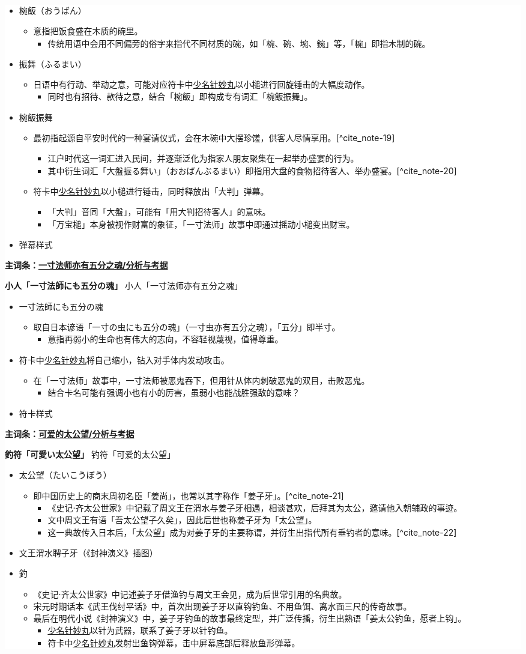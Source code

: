 - 椀飯（おうばん）
  - 意指把饭食盛在木质的碗里。
    - 传统用语中会用不同偏旁的俗字来指代不同材质的碗，如「椀、碗、埦、鋺」等，「椀」即指木制的碗。


- 振舞（ふるまい）
  - 日语中有行动、举动之意，可能对应符卡中[少名针妙丸](./少名针妙丸.md)以小槌进行回旋锤击的大幅度动作。
    - 同时也有招待、款待之意，结合「椀飯」即构成专有词汇「椀飯振舞」。


- 椀飯振舞
  - 最初指起源自平安时代的一种宴请仪式，会在木碗中大摆珍馐，供客人尽情享用。[^cite_note-19]
    - 江户时代这一词汇进入民间，并逐渐泛化为指家人朋友聚集在一起举办盛宴的行为。
    - 其中衍生词汇「大盤振る舞い」（おおばんぶるまい）即指用大盘的食物招待客人、举办盛宴。[^cite_note-20]

  - 符卡中[少名针妙丸](./少名针妙丸.md)以小槌进行锤击，同时释放出「大判」弹幕。
    - 「大判」音同「大盤」，可能有「用大判招待客人」的意味。
    - 「万宝槌」本身被视作财富的象征，「一寸法师」故事中即通过摇动小槌变出财宝。



- [](./文件-小槌「传说中的大宴席」（凭依华）.png.md)弹幕样式

  
  

 **主词条：[一寸法师亦有五分之魂/分析与考据‎](./一寸法师亦有五分之魂-分析与考据.md)** 
  
  
 **小人「一寸法師にも五分の魂」**  小人「一寸法师亦有五分之魂」
  

- 一寸法師にも五分の魂
  - 取自日本谚语「一寸の虫にも五分の魂」（一寸虫亦有五分之魂），「五分」即半寸。
    - 意指再弱小的生命也有伟大的志向，不容轻视蔑视，值得尊重。


- 符卡中[少名针妙丸](./少名针妙丸.md)将自己缩小，钻入对手体内发动攻击。
  - 在「一寸法师」故事中，一寸法师被恶鬼吞下，但用针从体内刺破恶鬼的双目，击败恶鬼。
    - 结合卡名可能有强调小也有小的厉害，虽弱小也能战胜强敌的意味？



- [](./文件-小人「一寸法师亦有五分之魂」2（深秘录）.png.md)符卡样式

  
  

 **主词条：[可爱的太公望/分析与考据‎](./可爱的太公望-分析与考据.md)** 
  
  
 **釣符「可愛い太公望」**  钓符「可爱的太公望」
  

- 太公望（たいこうぼう）
  - 即中国历史上的商末周初名臣「姜尚」，也常以其字称作「姜子牙」。[^cite_note-21]
    - 《史记·齐太公世家》中记载了周文王在渭水与姜子牙相遇，相谈甚欢，后拜其为太公，邀请他入朝辅政的事迹。
    - 文中周文王有语「吾太公望子久矣」，因此后世也称姜子牙为「太公望」。
    - 这一典故传入日本后，「太公望」成为对姜子牙的主要称谓，并衍生出指代所有垂钓者的意味。[^cite_note-22]



- [](./文件-文王渭水聘子牙（《封神演义》插图）.png.md)文王渭水聘子牙（《封神演义》插图）

- 釣
  - 《史记·齐太公世家》中记述姜子牙借渔钓与周文王会见，成为后世常引用的名典故。
  - 宋元时期话本《武王伐纣平话》中，首次出现姜子牙以直钩钓鱼、不用鱼饵、离水面三尺的传奇故事。
  - 最后在明代小说《封神演义》中，姜子牙钓鱼的故事最终定型，并广泛传播，衍生出熟语「姜太公钓鱼，愿者上钩」。
    - [少名针妙丸](./少名针妙丸.md)以针为武器，联系了姜子牙以针钓鱼。
    - 符卡中[少名针妙丸](./少名针妙丸.md)发射出鱼钩弹幕，击中屏幕底部后释放鱼形弹幕。


[^cite_note-1]: （日文）日文维基百科：[スクナビコナ](https://en.wikipedia.org/wiki/ja:スクナビコナ)
